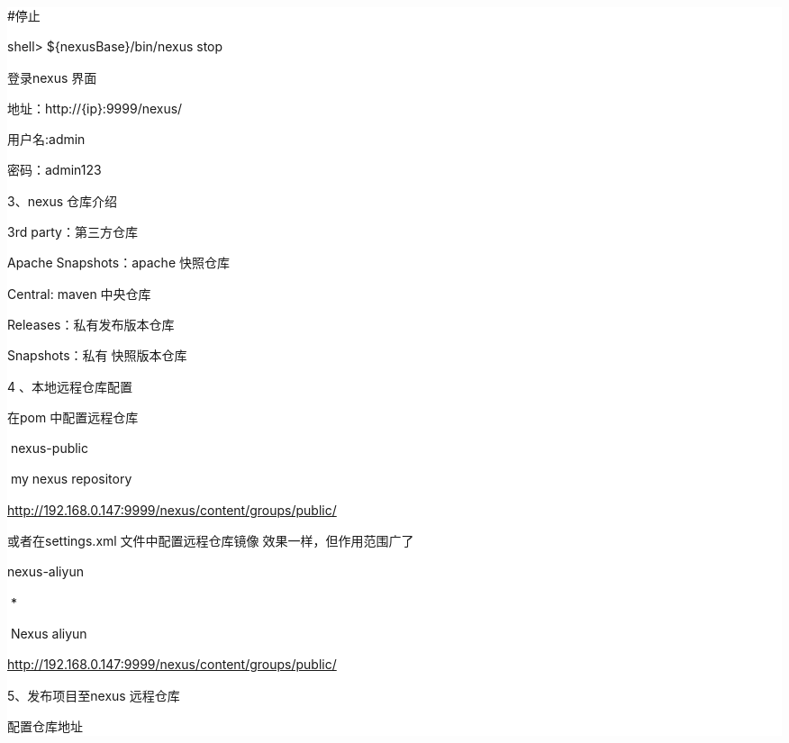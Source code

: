 \#停止

shell> ${nexusBase}/bin/nexus stop

登录nexus 界面

地址：http://{ip}:9999/nexus/

用户名:admin

密码：admin123

3、nexus 仓库介绍

3rd party：第三方仓库

Apache Snapshots：apache 快照仓库

Central: maven 中央仓库

Releases：私有发布版本仓库

Snapshots：私有 快照版本仓库

 

4 、本地远程仓库配置

 在pom 中配置远程仓库

 

<repositories>

  <repository>

​    <id>nexus-public</id>

​    <name>my nexus repository</name>

<url>http://192.168.0.147:9999/nexus/content/groups/public/</url>

  </repository>

</repositories>

或者在settings.xml 文件中配置远程仓库镜像 效果一样，但作用范围广了

<mirror>    

 <id>nexus-aliyun</id>

​    <mirrorOf>*</mirrorOf>

​    <name>Nexus aliyun</name>

 <url>http://192.168.0.147:9999/nexus/content/groups/public/</url>

</mirror> 

5、发布项目至nexus 远程仓库

配置仓库地址

<distributionManagement>

  <repository>
